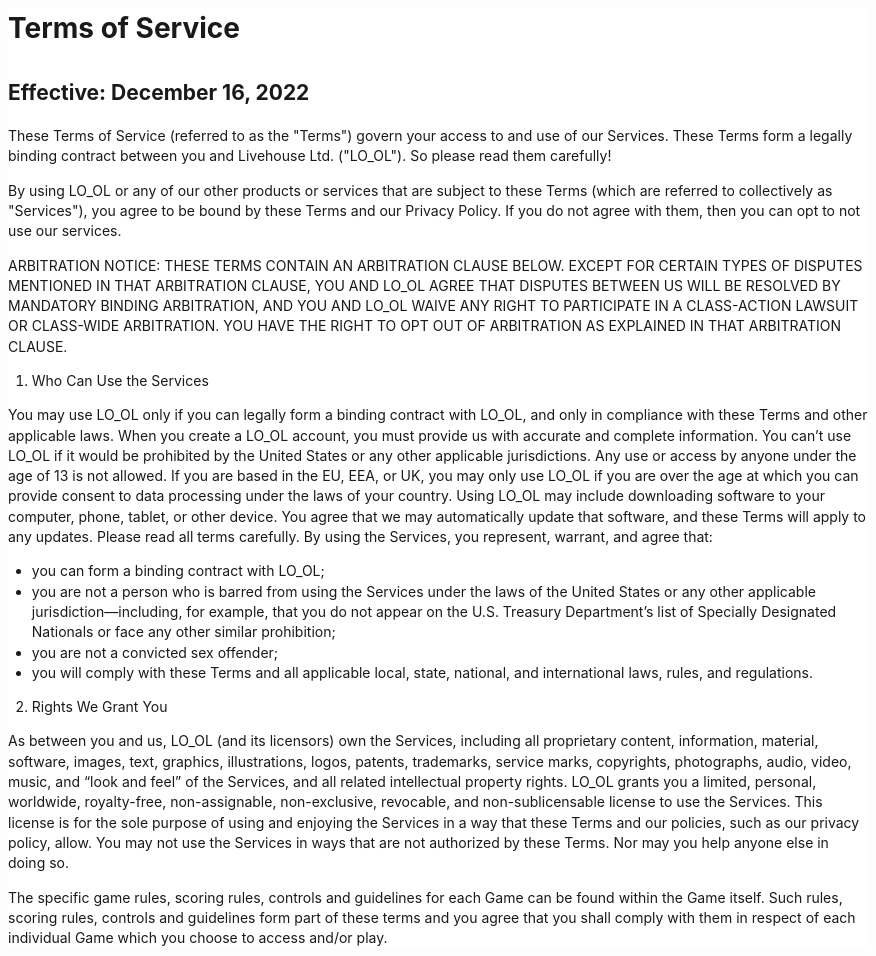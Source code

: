 # Terms of Service

## Effective: December 16, 2022

These Terms of Service (referred to as the "Terms") govern your access to and use of our Services. These Terms form a legally binding contract between you and Livehouse Ltd. ("LO_OL"). So please read them carefully!

By using LO_OL or any of our other products or services that are subject to these Terms (which are referred to collectively as "Services"), you agree to be bound by these Terms and our Privacy Policy. If you do not agree with them, then you can opt to not use our services.

ARBITRATION NOTICE: THESE TERMS CONTAIN AN ARBITRATION CLAUSE BELOW. EXCEPT FOR CERTAIN TYPES OF DISPUTES MENTIONED IN THAT ARBITRATION CLAUSE, YOU AND LO_OL AGREE THAT DISPUTES BETWEEN US WILL BE RESOLVED BY MANDATORY BINDING ARBITRATION, AND YOU AND LO_OL WAIVE ANY RIGHT TO PARTICIPATE IN A CLASS-ACTION LAWSUIT OR CLASS-WIDE ARBITRATION. YOU HAVE THE RIGHT TO OPT OUT OF ARBITRATION AS EXPLAINED IN THAT ARBITRATION CLAUSE.

1. Who Can Use the Services

You may use LO_OL only if you can legally form a binding contract with LO_OL, and only in compliance with these Terms and other applicable laws. When you create a LO_OL account, you must provide us with accurate and complete information. You can’t use LO_OL if it would be prohibited by the United States or any other applicable jurisdictions. Any use or access by anyone under the age of 13 is not allowed. If you are based in the EU, EEA, or UK, you may only use LO_OL if you are over the age at which you can provide consent to data processing under the laws of your country. Using LO_OL may include downloading software to your computer, phone, tablet, or other device. You agree that we may automatically update that software, and these Terms will apply to any updates. Please read all terms carefully. By using the Services, you represent, warrant, and agree that:

- you can form a binding contract with LO_OL;
- you are not a person who is barred from using the Services under the laws of the United States or any other applicable jurisdiction—including, for example, that you do not appear on the U.S. Treasury Department’s list of Specially Designated Nationals or face any other similar prohibition;
- you are not a convicted sex offender;
- you will comply with these Terms and all applicable local, state, national, and international laws, rules, and regulations.

2. Rights We Grant You

As between you and us, LO_OL (and its licensors) own the Services, including all proprietary content, information, material, software, images, text, graphics, illustrations, logos, patents, trademarks, service marks, copyrights, photographs, audio, video, music, and “look and feel” of the Services, and all related intellectual property rights. LO_OL grants you a limited, personal, worldwide, royalty-free, non-assignable, non-exclusive, revocable, and non-sublicensable license to use the Services. This license is for the sole purpose of using and enjoying the Services in a way that these Terms and our policies, such as our privacy policy, allow. You may not use the Services in ways that are not authorized by these Terms. Nor may you help anyone else in doing so.

The specific game rules, scoring rules, controls and guidelines for each Game can be found within the Game itself. Such rules, scoring rules, controls and guidelines form part of these terms and you agree that you shall comply with them in respect of each individual Game which you choose to access and/or play.
